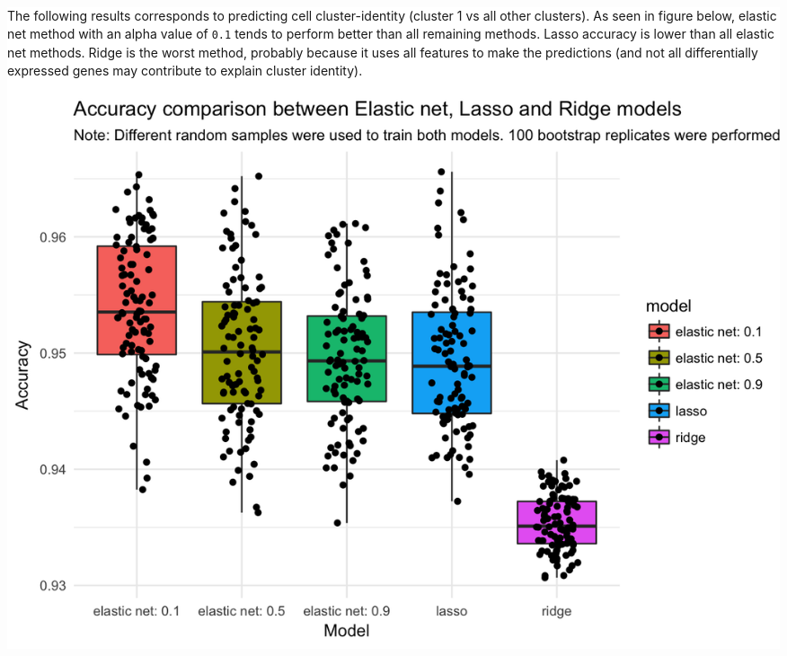 The following results corresponds to predicting cell cluster-identity (cluster 1 vs all other clusters). As seen in figure below, elastic net method with an alpha value of `0.1` tends to perform better than all remaining methods. Lasso accuracy is lower than all elastic net methods. Ridge is the worst method, probably because it uses all features to make the predictions (and not all differentially expressed genes may contribute to explain cluster identity). 


![](project_notebook_img/model_comparison_diff-rand-samples.png)

